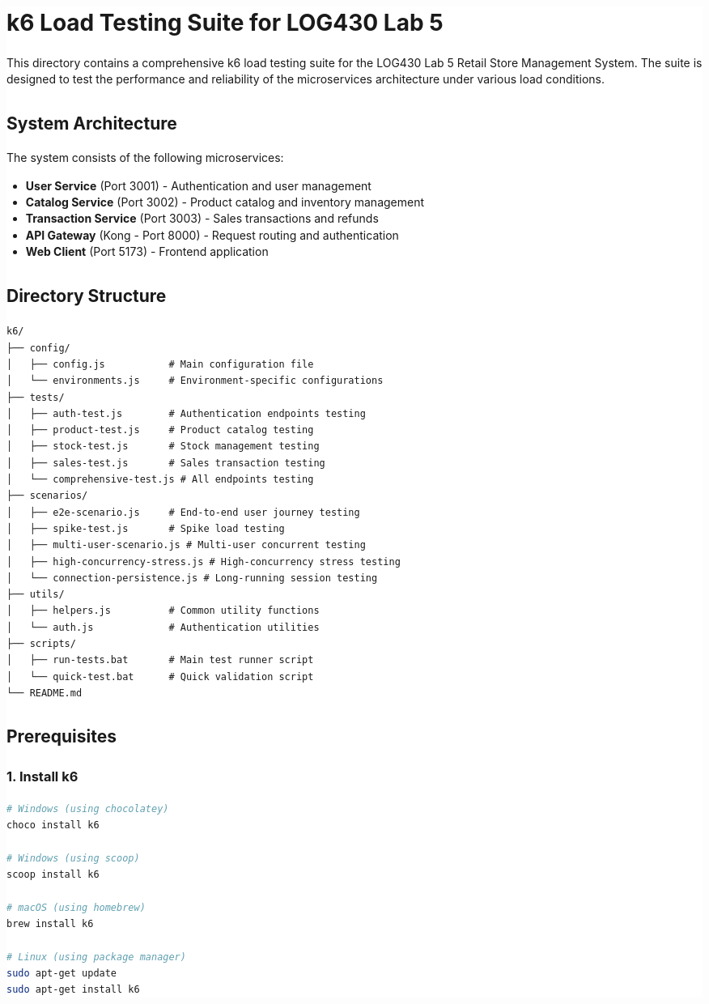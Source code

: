 # k6 Load Testing Suite for LOG430 Lab 5

This directory contains a comprehensive k6 load testing suite for the LOG430 Lab 5 Retail Store Management System. The suite is designed to test the performance and reliability of the microservices architecture under various load conditions.

## System Architecture

The system consists of the following microservices:

- **User Service** (Port 3001) - Authentication and user management
- **Catalog Service** (Port 3002) - Product catalog and inventory management
- **Transaction Service** (Port 3003) - Sales transactions and refunds
- **API Gateway** (Kong - Port 8000) - Request routing and authentication
- **Web Client** (Port 5173) - Frontend application

## Directory Structure

``` text
k6/
├── config/
│   ├── config.js           # Main configuration file
│   └── environments.js     # Environment-specific configurations
├── tests/
│   ├── auth-test.js        # Authentication endpoints testing
│   ├── product-test.js     # Product catalog testing
│   ├── stock-test.js       # Stock management testing
│   ├── sales-test.js       # Sales transaction testing
│   └── comprehensive-test.js # All endpoints testing
├── scenarios/
│   ├── e2e-scenario.js     # End-to-end user journey testing
│   ├── spike-test.js       # Spike load testing
│   ├── multi-user-scenario.js # Multi-user concurrent testing
│   ├── high-concurrency-stress.js # High-concurrency stress testing
│   └── connection-persistence.js # Long-running session testing
├── utils/
│   ├── helpers.js          # Common utility functions
│   └── auth.js             # Authentication utilities
├── scripts/
│   ├── run-tests.bat       # Main test runner script
│   └── quick-test.bat      # Quick validation script
└── README.md
```

## Prerequisites

### 1. Install k6

```bash
# Windows (using chocolatey)
choco install k6

# Windows (using scoop)
scoop install k6

# macOS (using homebrew)
brew install k6

# Linux (using package manager)
sudo apt-get update
sudo apt-get install k6
```
